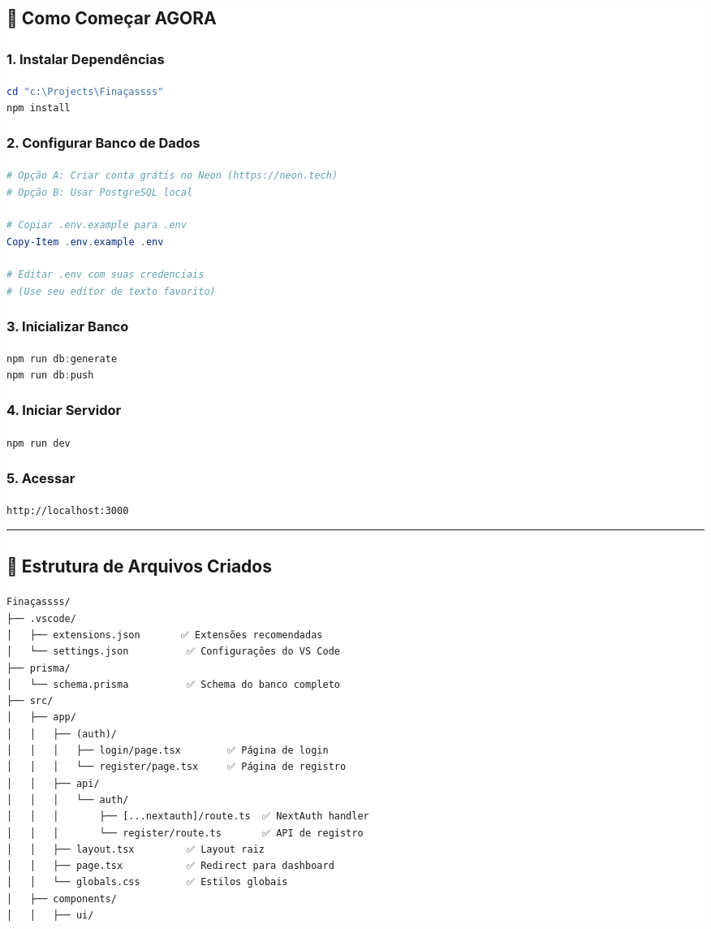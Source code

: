 ## 🚀 Como Começar AGORA

### 1. Instalar Dependências

```powershell
cd "c:\Projects\Finaçassss"
npm install
```

### 2. Configurar Banco de Dados

```powershell
# Opção A: Criar conta grátis no Neon (https://neon.tech)
# Opção B: Usar PostgreSQL local

# Copiar .env.example para .env
Copy-Item .env.example .env

# Editar .env com suas credenciais
# (Use seu editor de texto favorito)
```

### 3. Inicializar Banco

```powershell
npm run db:generate
npm run db:push
```

### 4. Iniciar Servidor

```powershell
npm run dev
```

### 5. Acessar

```
http://localhost:3000
```

---

## 📁 Estrutura de Arquivos Criados

```
Finaçassss/
├── .vscode/
│   ├── extensions.json       ✅ Extensões recomendadas
│   └── settings.json          ✅ Configurações do VS Code
├── prisma/
│   └── schema.prisma          ✅ Schema do banco completo
├── src/
│   ├── app/
│   │   ├── (auth)/
│   │   │   ├── login/page.tsx        ✅ Página de login
│   │   │   └── register/page.tsx     ✅ Página de registro
│   │   ├── api/
│   │   │   └── auth/
│   │   │       ├── [...nextauth]/route.ts  ✅ NextAuth handler
│   │   │       └── register/route.ts       ✅ API de registro
│   │   ├── layout.tsx         ✅ Layout raiz
│   │   ├── page.tsx           ✅ Redirect para dashboard
│   │   └── globals.css        ✅ Estilos globais
│   ├── components/
│   │   ├── ui/
```